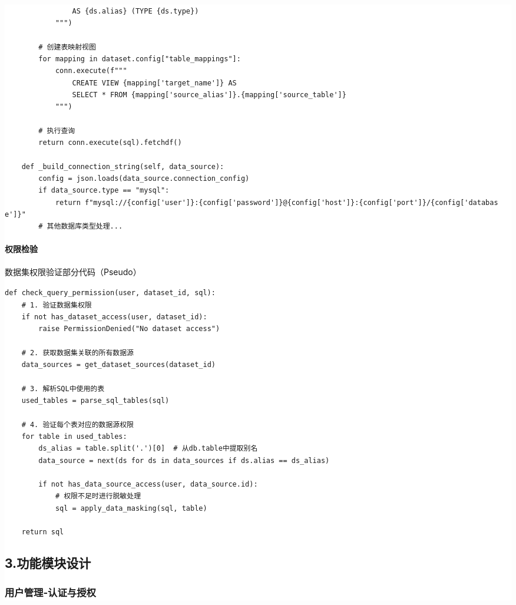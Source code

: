 ```text
                AS {ds.alias} (TYPE {ds.type})
            """)
        
        # 创建表映射视图
        for mapping in dataset.config["table_mappings"]:
            conn.execute(f"""
                CREATE VIEW {mapping['target_name']} AS 
                SELECT * FROM {mapping['source_alias']}.{mapping['source_table']}
            """)
        
        # 执行查询
        return conn.execute(sql).fetchdf()
    
    def _build_connection_string(self, data_source):
        config = json.loads(data_source.connection_config)
        if data_source.type == "mysql":
            return f"mysql://{config['user']}:{config['password']}@{config['host']}:{config['port']}/{config['database']}"
        # 其他数据库类型处理...
```

#### 权限检验

数据集权限验证部分代码（Pseudo）

```text
def check_query_permission(user, dataset_id, sql):
    # 1. 验证数据集权限
    if not has_dataset_access(user, dataset_id):
        raise PermissionDenied("No dataset access")
    
    # 2. 获取数据集关联的所有数据源
    data_sources = get_dataset_sources(dataset_id)
    
    # 3. 解析SQL中使用的表
    used_tables = parse_sql_tables(sql)
    
    # 4. 验证每个表对应的数据源权限
    for table in used_tables:
        ds_alias = table.split('.')[0]  # 从db.table中提取别名
        data_source = next(ds for ds in data_sources if ds.alias == ds_alias)
        
        if not has_data_source_access(user, data_source.id):
            # 权限不足时进行脱敏处理
            sql = apply_data_masking(sql, table)
    
    return sql
```

## 3.功能模块设计

### 用户管理-认证与授权
